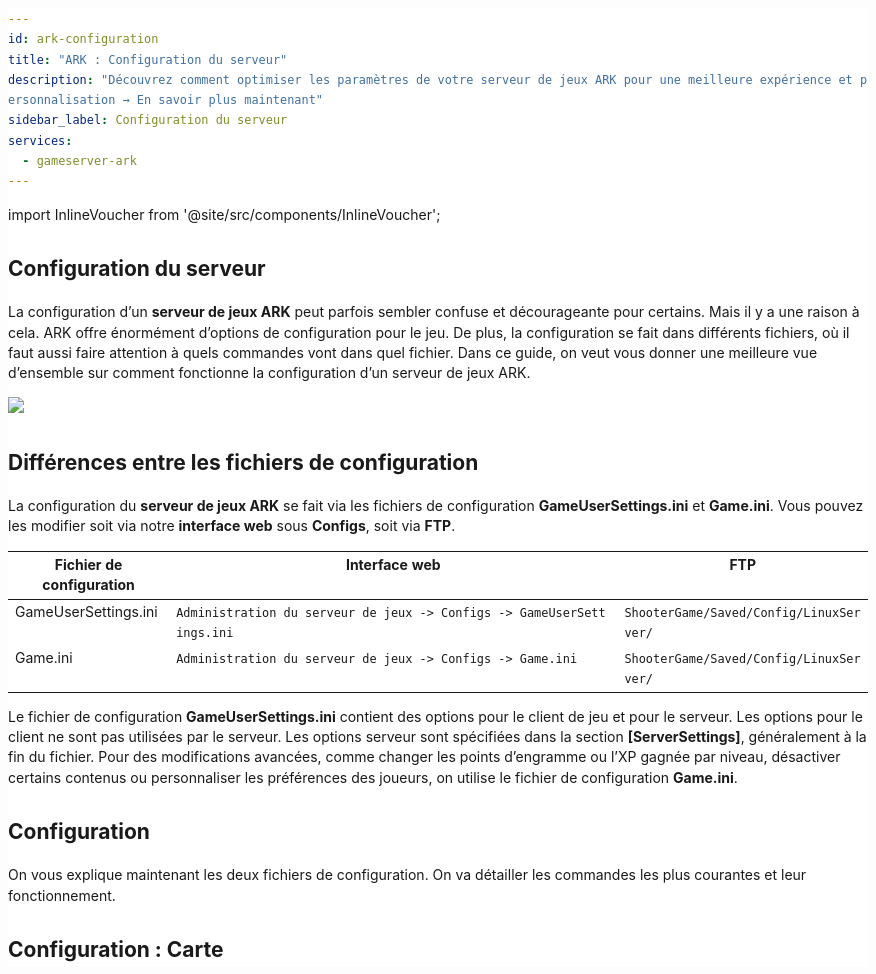 ```yaml
---
id: ark-configuration
title: "ARK : Configuration du serveur"
description: "Découvrez comment optimiser les paramètres de votre serveur de jeux ARK pour une meilleure expérience et personnalisation → En savoir plus maintenant"
sidebar_label: Configuration du serveur
services:
  - gameserver-ark
---
```


import InlineVoucher from '@site/src/components/InlineVoucher';

## Configuration du serveur

La configuration d’un **serveur de jeux ARK** peut parfois sembler confuse et décourageante pour certains. Mais il y a une raison à cela. ARK offre énormément d’options de configuration pour le jeu. De plus, la configuration se fait dans différents fichiers, où il faut aussi faire attention à quels commandes vont dans quel fichier. Dans ce guide, on veut vous donner une meilleure vue d’ensemble sur comment fonctionne la configuration d’un serveur de jeux ARK.

![](https://screensaver01.zap-hosting.com/index.php/s/oQ5BbazkfD3PjgK/preview)

<InlineVoucher />

## Différences entre les fichiers de configuration

La configuration du **serveur de jeux ARK** se fait via les fichiers de configuration **GameUserSettings.ini** et **Game.ini**. Vous pouvez les modifier soit via notre **interface web** sous **Configs**, soit via **FTP**.

| Fichier de configuration | Interface web                                               | FTP                                     |
| ------------------------ | ----------------------------------------------------------- | --------------------------------------- |
| GameUserSettings.ini     | `Administration du serveur de jeux -> Configs -> GameUserSettings.ini` | `ShooterGame/Saved/Config/LinuxServer/` |
| Game.ini                 | `Administration du serveur de jeux -> Configs -> Game.ini`  | `ShooterGame/Saved/Config/LinuxServer/` |

Le fichier de configuration **GameUserSettings.ini** contient des options pour le client de jeu et pour le serveur. Les options pour le client ne sont pas utilisées par le serveur. Les options serveur sont spécifiées dans la section **[ServerSettings]**, généralement à la fin du fichier. Pour des modifications avancées, comme changer les points d’engramme ou l’XP gagnée par niveau, désactiver certains contenus ou personnaliser les préférences des joueurs, on utilise le fichier de configuration **Game.ini**.

## Configuration

On vous explique maintenant les deux fichiers de configuration. On va détailler les commandes les plus courantes et leur fonctionnement.

## Configuration : Carte
